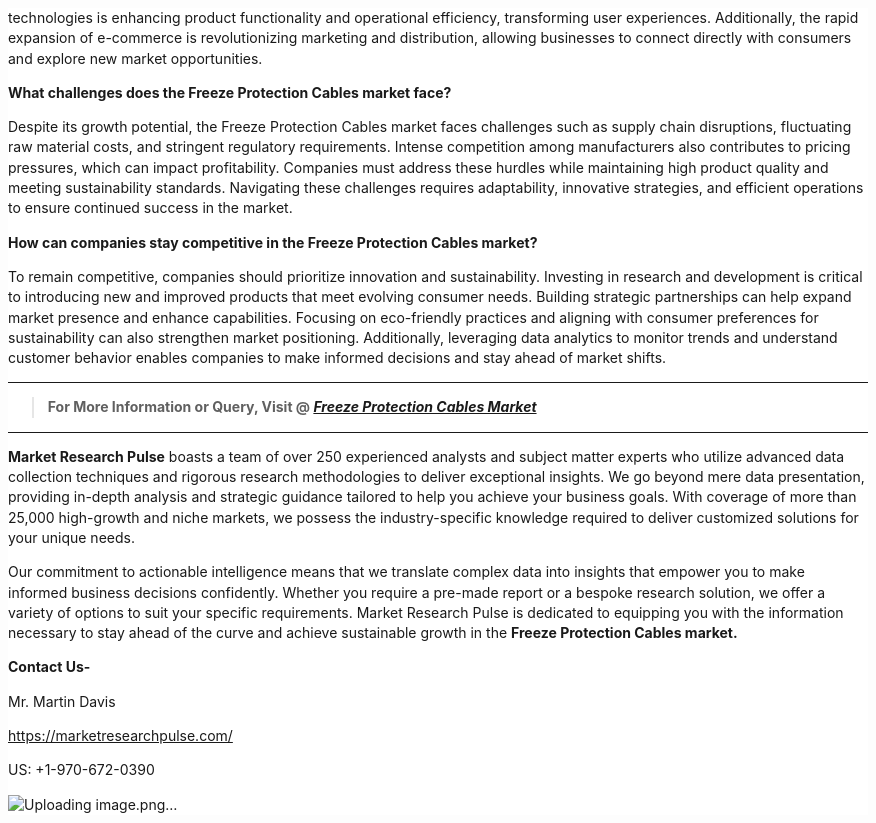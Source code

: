 technologies is enhancing product functionality and operational efficiency, transforming user experiences. Additionally, the rapid expansion of e-commerce is revolutionizing marketing and distribution, allowing businesses to connect directly with consumers and explore new market opportunities.</p><p><strong>What challenges does the Freeze Protection Cables market face?</strong></p><p>Despite its growth potential, the Freeze Protection Cables market faces challenges such as supply chain disruptions, fluctuating raw material costs, and stringent regulatory requirements. Intense competition among manufacturers also contributes to pricing pressures, which can impact profitability. Companies must address these hurdles while maintaining high product quality and meeting sustainability standards. Navigating these challenges requires adaptability, innovative strategies, and efficient operations to ensure continued success in the market.</p><p><strong>How can companies stay competitive in the Freeze Protection Cables market?</strong></p><p>To remain competitive, companies should prioritize innovation and sustainability. Investing in research and development is critical to introducing new and improved products that meet evolving consumer needs. Building strategic partnerships can help expand market presence and enhance capabilities. Focusing on eco-friendly practices and aligning with consumer preferences for sustainability can also strengthen market positioning. Additionally, leveraging data analytics to monitor trends and understand customer behavior enables companies to make informed decisions and stay ahead of market shifts.</p><hr /><blockquote><p><strong>For More Information or Query, Visit @&nbsp;<em><a href="https://marketresearchpulse.com/report/135155/freeze-protection-cables-market?utm_source=Linkedin&utm_medium=023">Freeze Protection Cables Market</a></em></strong></p></blockquote><hr /><p><strong>Market Research Pulse</strong> boasts a team of over 250 experienced analysts and subject matter experts who utilize advanced data collection techniques and rigorous research methodologies to deliver exceptional insights. We go beyond mere data presentation, providing in-depth analysis and strategic guidance tailored to help you achieve your business goals. With coverage of more than 25,000 high-growth and niche markets, we possess the industry-specific knowledge required to deliver customized solutions for your unique needs.</p><p>Our commitment to actionable intelligence means that we translate complex data into insights that empower you to make informed business decisions confidently. Whether you require a pre-made report or a bespoke research solution, we offer a variety of options to suit your specific requirements. Market Research Pulse is dedicated to equipping you with the information necessary to stay ahead of the curve and achieve sustainable growth in the <strong>Freeze Protection Cables market.</strong></p><p><strong>Contact Us-</strong></p><p>Mr. Martin Davis</p><p>https://marketresearchpulse.com/</p><p>US: +1-970-672-0390</p>
![Uploading image.png…]()
